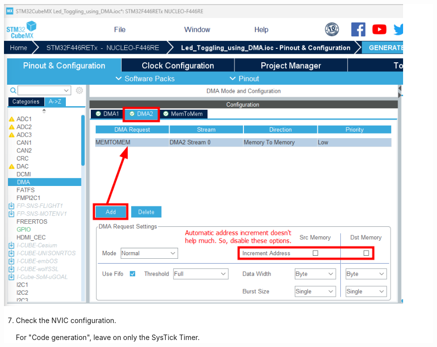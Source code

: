    <img src="./img/stm32cubemx-dma-configuration.png" alt="stm32cubemx-dma-configuration" width="800">

   

7. Check the NVIC configuration.

   For "Code generation", leave on only the SysTick Timer.

   
